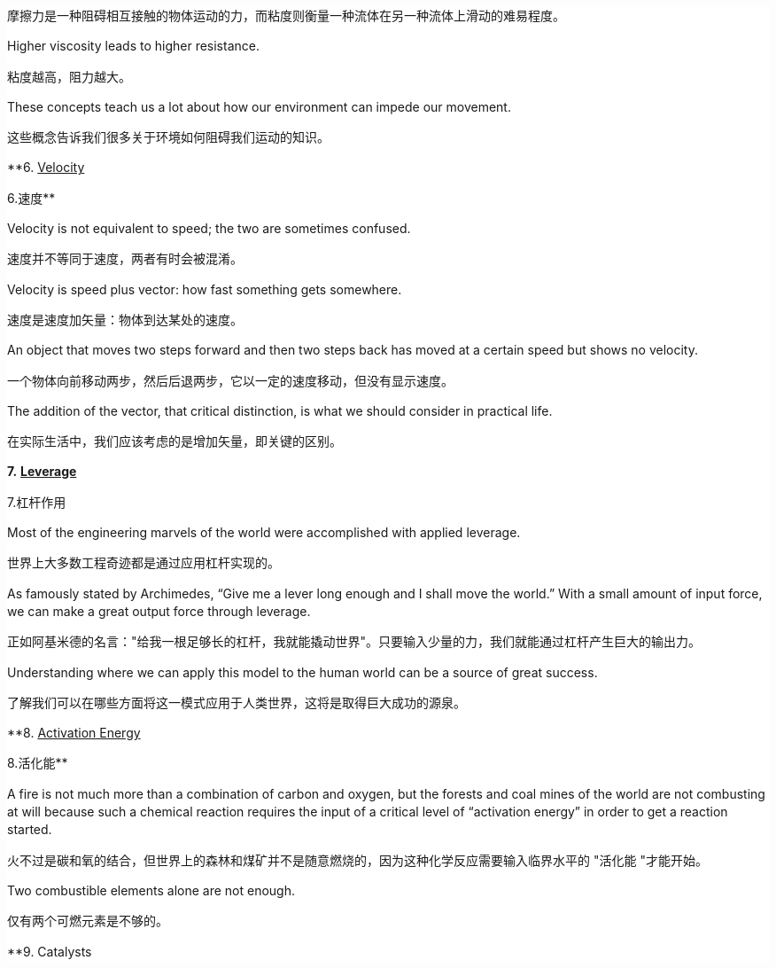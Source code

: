 摩擦力是一种阻碍相互接触的物体运动的力，而粘度则衡量一种流体在另一种流体上滑动的难易程度。  

Higher viscosity leads to higher resistance.  

粘度越高，阻力越大。  

These concepts teach us a lot about how our environment can impede our movement.  

这些概念告诉我们很多关于环境如何阻碍我们运动的知识。

**6\. [Velocity](https://fs.blog/speed-velocity/)  

6.速度**  

Velocity is not equivalent to speed; the two are sometimes confused.  

速度并不等同于速度，两者有时会被混淆。  

Velocity is speed plus vector: how fast something gets somewhere.  

速度是速度加矢量：物体到达某处的速度。  

An object that moves two steps forward and then two steps back has moved at a certain speed but shows no velocity.  

一个物体向前移动两步，然后后退两步，它以一定的速度移动，但没有显示速度。  

The addition of the vector, that critical distinction, is what we should consider in practical life.  

在实际生活中，我们应该考虑的是增加矢量，即关键的区别。

**7.** [**Leverage**](https://fs.blog/leverage/)  

7.杠杆作用  

Most of the engineering marvels of the world were accomplished with applied leverage.  

世界上大多数工程奇迹都是通过应用杠杆实现的。  

As famously stated by Archimedes, “Give me a lever long enough and I shall move the world.” With a small amount of input force, we can make a great output force through leverage.  

正如阿基米德的名言："给我一根足够长的杠杆，我就能撬动世界"。只要输入少量的力，我们就能通过杠杆产生巨大的输出力。  

Understanding where we can apply this model to the human world can be a source of great success.  

了解我们可以在哪些方面将这一模式应用于人类世界，这将是取得巨大成功的源泉。

**8\. [Activation Energy](https://fs.blog/activation-energy/)  

8.活化能**  

A fire is not much more than a combination of carbon and oxygen, but the forests and coal mines of the world are not combusting at will because such a chemical reaction requires the input of a critical level of “activation energy” in order to get a reaction started.  

火不过是碳和氧的结合，但世界上的森林和煤矿并不是随意燃烧的，因为这种化学反应需要输入临界水平的 "活化能 "才能开始。  

Two combustible elements alone are not enough.  

仅有两个可燃元素是不够的。

**9\. Catalysts  
